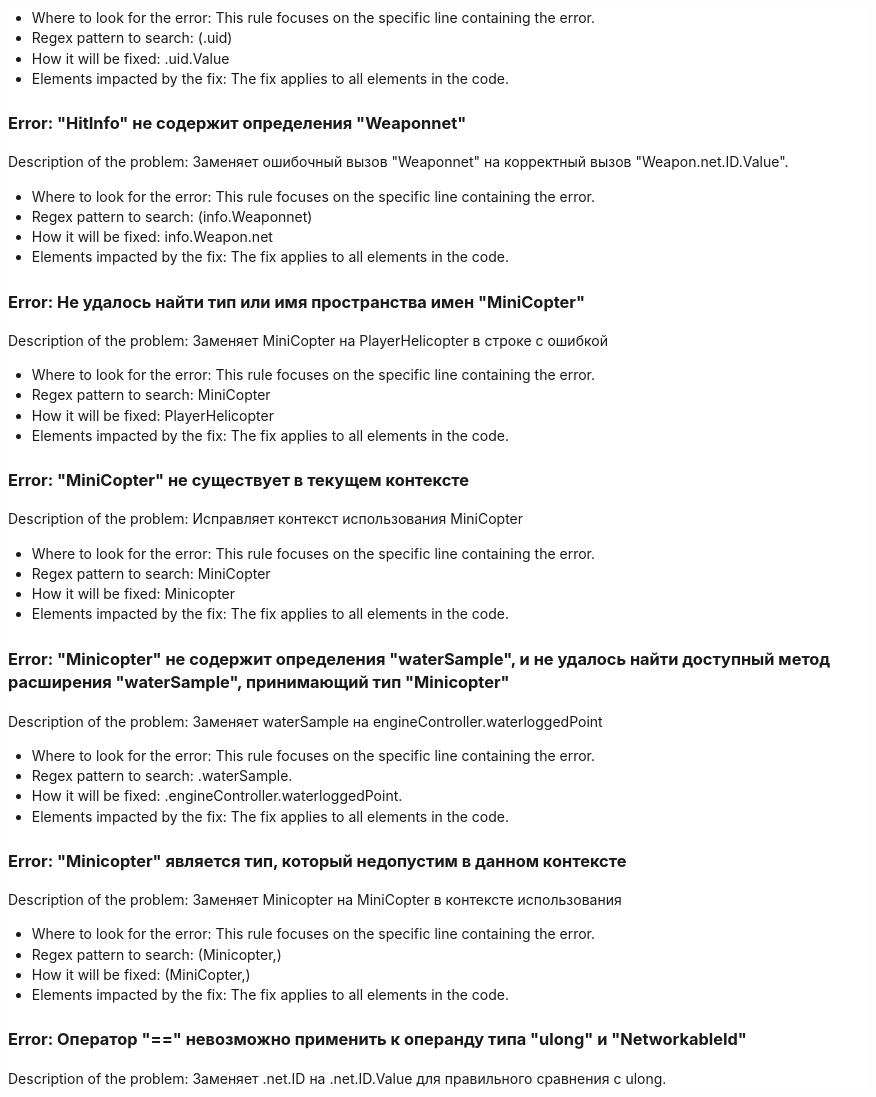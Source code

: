 - Where to look for the error: This rule focuses on the specific line containing the error.
- Regex pattern to search: (\.uid)
- How it will be fixed: .uid.Value
- Elements impacted by the fix: The fix applies to all elements in the code.

### Error: "HitInfo" не содержит определения "Weaponnet"
Description of the problem: Заменяет ошибочный вызов "Weaponnet" на корректный вызов "Weapon.net.ID.Value".

- Where to look for the error: This rule focuses on the specific line containing the error.
- Regex pattern to search: (info\.Weaponnet)
- How it will be fixed: info.Weapon.net
- Elements impacted by the fix: The fix applies to all elements in the code.

### Error: Не удалось найти тип или имя пространства имен "MiniCopter"
Description of the problem: Заменяет MiniCopter на PlayerHelicopter в строке с ошибкой

- Where to look for the error: This rule focuses on the specific line containing the error.
- Regex pattern to search: MiniCopter
- How it will be fixed: PlayerHelicopter
- Elements impacted by the fix: The fix applies to all elements in the code.

### Error: "MiniCopter" не существует в текущем контексте
Description of the problem: Исправляет контекст использования MiniCopter

- Where to look for the error: This rule focuses on the specific line containing the error.
- Regex pattern to search: MiniCopter
- How it will be fixed: Minicopter
- Elements impacted by the fix: The fix applies to all elements in the code.

### Error: "Minicopter" не содержит определения "waterSample", и не удалось найти доступный метод расширения "waterSample", принимающий тип "Minicopter"
Description of the problem: Заменяет waterSample на engineController.waterloggedPoint

- Where to look for the error: This rule focuses on the specific line containing the error.
- Regex pattern to search: \.waterSample\.
- How it will be fixed: .engineController.waterloggedPoint.
- Elements impacted by the fix: The fix applies to all elements in the code.

### Error: "Minicopter" является тип, который недопустим в данном контексте
Description of the problem: Заменяет Minicopter на MiniCopter в контексте использования

- Where to look for the error: This rule focuses on the specific line containing the error.
- Regex pattern to search: (Minicopter,)
- How it will be fixed: (MiniCopter,)
- Elements impacted by the fix: The fix applies to all elements in the code.

### Error: Оператор "==" невозможно применить к операнду типа "ulong" и "NetworkableId"
Description of the problem: Заменяет .net.ID на .net.ID.Value для правильного сравнения с ulong.
